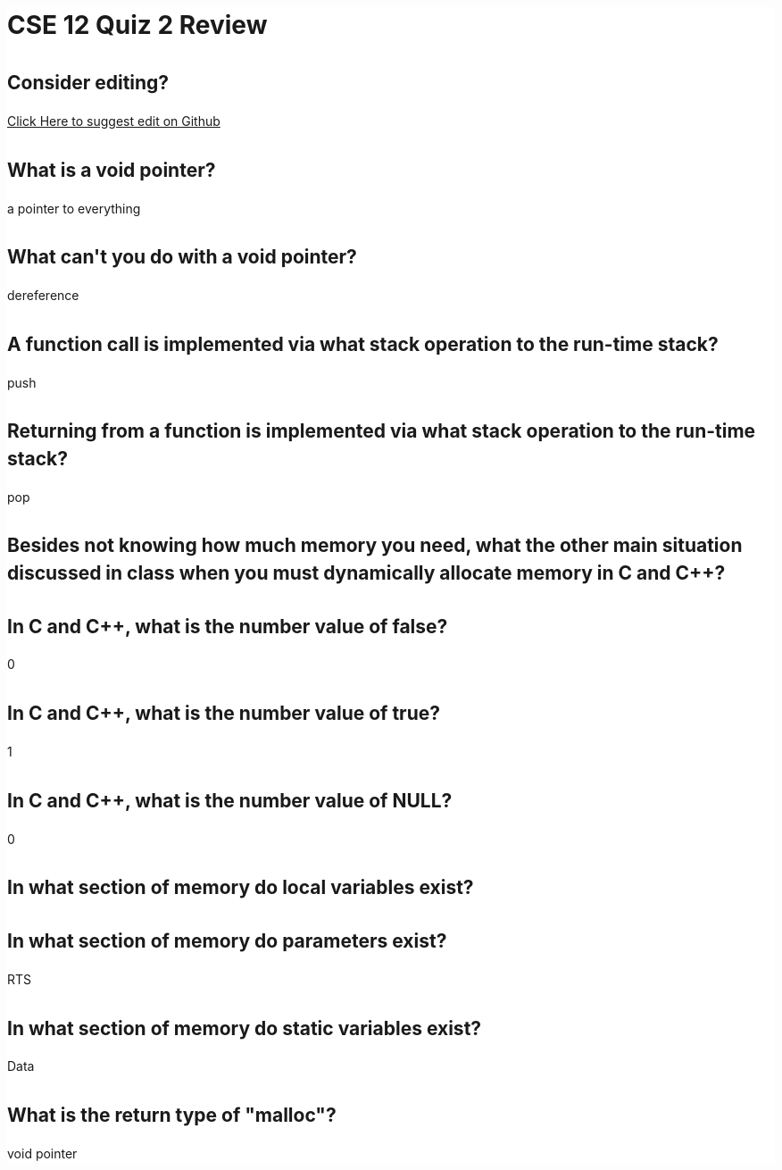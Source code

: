 # CSE 12 Quiz 2 Review
## Consider editing?
[Click Here to suggest edit on Github](https://github.com/weiranx/cse12_quiz2/blob/master/quiz2.md)

## What is a void pointer?
a pointer to everything

## What can't you do with a void pointer?
dereference

## A function call is implemented via what stack operation to the run-time stack? 
push 

## Returning from a function is implemented via what stack operation to the run-time stack? 
pop

## Besides not knowing how much memory you need, what the other main situation discussed in class when you must dynamically allocate memory in C and C++? 


## In C and C++, what is the number value of false? 
0

## In C and C++, what is the number value of true? 
1

## In C and C++, what is the number value of NULL? 
0

## In what section of memory do local variables exist? 
## In what section of memory do parameters exist? 
RTS

## In what section of memory do static variables exist?
Data

## What is the return type of "malloc"? 
void pointer
